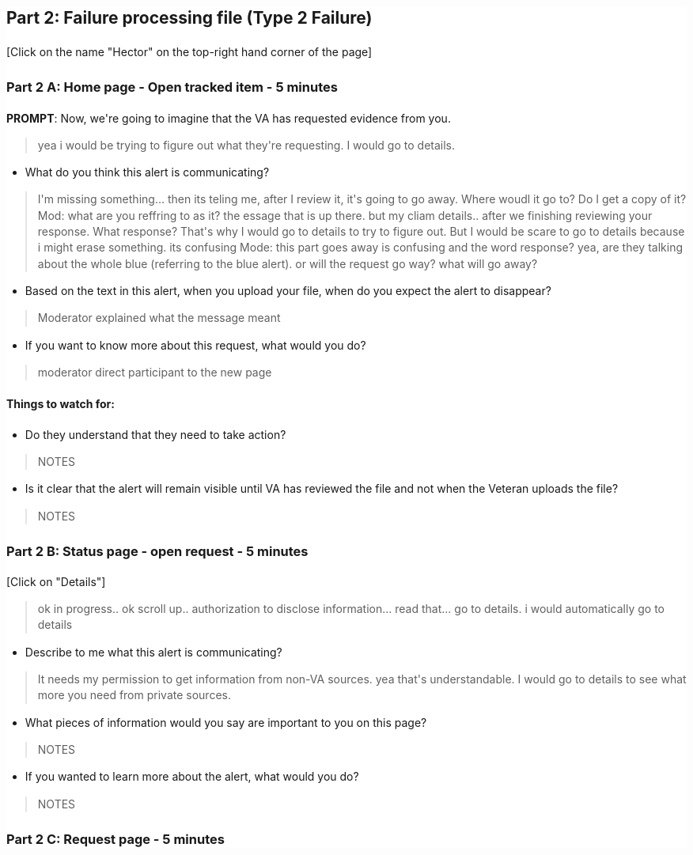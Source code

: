 ## Part 2: Failure processing file (Type 2 Failure)

[Click on the name "Hector" on the top-right hand corner of the page]

### Part 2 A: Home page - Open tracked item - 5 minutes

**PROMPT**: Now, we're going to imagine that the VA has requested evidence from you.

> yea i would be trying to figure out what they're requesting. I would go to details.

* What do you think this alert is communicating?
> I'm missing something... then its teling me, after I review it, it's going to go away. Where woudl it go to? Do I get a copy of it?
> Mod: what are you reffring to as it?
> the essage that is up there. but my cliam details.. after we finishing reviewing your response. What response? That's why I would go to details to try to figure out. But I would be scare to go to details because i might erase something. its confusing
> Mode: this part goes away is confusing and the word response?
> yea, are they talking about the whole blue (referring to the blue alert). or will the request go way? what will go away?

* Based on the text in this alert, when you upload your file, when do you expect the alert to disappear?
> Moderator explained what the message meant

* If you want to know more about this request, what would you do?
> moderator direct participant to the new page

#### Things to watch for:

* Do they understand that they need to take action?
> NOTES

* Is it clear that the alert will remain visible until VA has reviewed the file and not when the Veteran uploads the file?
> NOTES

### Part 2 B: Status page - open request - 5 minutes

[Click on "Details"]
> ok in progress.. ok scroll up.. authorization to disclose information... read that... go to details. i would automatically go to details

* Describe to me what this alert is communicating?
> It needs my permission to get information from non-VA sources. yea that's understandable. I would go to details to see what more you need from private sources. 

* What pieces of information would you say are important to you on this page?
> NOTES

* If you wanted to learn more about the alert, what would you do?
> NOTES

### Part 2 C: Request page - 5 minutes
